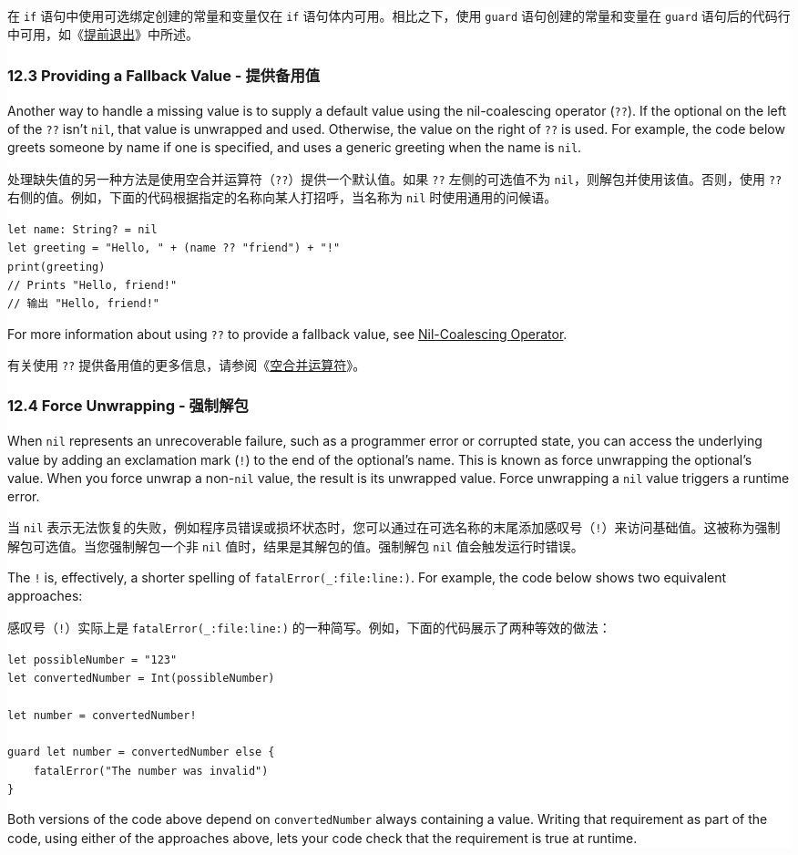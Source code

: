 在 `if` 语句中使用可选绑定创建的常量和变量仅在 `if` 语句体内可用。相比之下，使用 `guard` 语句创建的常量和变量在 `guard` 语句后的代码行中可用，如《[提前退出](https://docs.swift.org/swift-book/documentation/the-swift-programming-language/controlflow#Early-Exit)》中所述。

### 12.3 Providing a Fallback Value - 提供备用值

Another way to handle a missing value is to supply a default value using the nil-coalescing operator (`??`). If the optional on the left of the `??` isn’t `nil`, that value is unwrapped and used. Otherwise, the value on the right of `??` is used. For example, the code below greets someone by name if one is specified, and uses a generic greeting when the name is `nil`.

处理缺失值的另一种方法是使用空合并运算符（`??`）提供一个默认值。如果 `??` 左侧的可选值不为 `nil`，则解包并使用该值。否则，使用 `??` 右侧的值。例如，下面的代码根据指定的名称向某人打招呼，当名称为 `nil` 时使用通用的问候语。

```
let name: String? = nil
let greeting = "Hello, " + (name ?? "friend") + "!"
print(greeting)
// Prints "Hello, friend!"
// 输出 "Hello, friend!"
```

For more information about using `??` to provide a fallback value, see [Nil-Coalescing Operator](https://docs.swift.org/swift-book/documentation/the-swift-programming-language/basicoperators#Nil-Coalescing-Operator).

有关使用 `??` 提供备用值的更多信息，请参阅《[空合并运算符](https://docs.swift.org/swift-book/documentation/the-swift-programming-language/basicoperators#Nil-Coalescing-Operator)》。

### 12.4 Force Unwrapping - 强制解包

When `nil` represents an unrecoverable failure, such as a programmer error or corrupted state, you can access the underlying value by adding an exclamation mark (`!`) to the end of the optional’s name. This is known as force unwrapping the optional’s value. When you force unwrap a non-`nil` value, the result is its unwrapped value. Force unwrapping a `nil` value triggers a runtime error.

当 `nil` 表示无法恢复的失败，例如程序员错误或损坏状态时，您可以通过在可选名称的末尾添加感叹号（`!`）来访问基础值。这被称为强制解包可选值。当您强制解包一个非 `nil` 值时，结果是其解包的值。强制解包 `nil` 值会触发运行时错误。

The `!` is, effectively, a shorter spelling of `fatalError(_:file:line:)`. For example, the code below shows two equivalent approaches:

感叹号（`!`）实际上是 `fatalError(_:file:line:)` 的一种简写。例如，下面的代码展示了两种等效的做法：

```
let possibleNumber = "123"
let convertedNumber = Int(possibleNumber)

let number = convertedNumber!

guard let number = convertedNumber else {
    fatalError("The number was invalid")
}
```

Both versions of the code above depend on `convertedNumber` always containing a value. Writing that requirement as part of the code, using either of the approaches above, lets your code check that the requirement is true at runtime.
